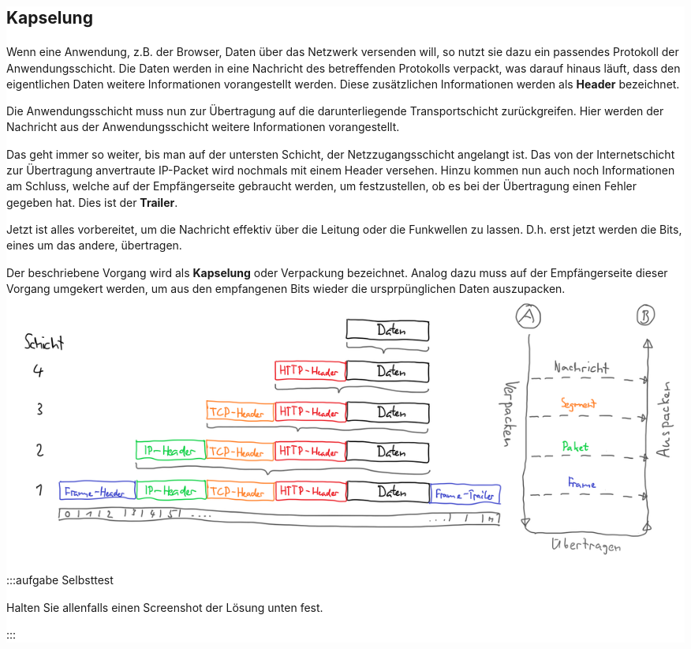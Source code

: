 ## Kapselung
Wenn eine Anwendung, z.B. der Browser, Daten über das Netzwerk versenden will, so nutzt sie dazu ein passendes Protokoll der Anwendungsschicht. Die Daten werden in eine Nachricht des betreffenden Protokolls verpackt, was darauf hinaus läuft, dass den eigentlichen Daten weitere Informationen vorangestellt werden. Diese zusätzlichen Informationen werden als **Header** bezeichnet.

Die Anwendungsschicht muss nun zur Übertragung auf die darunterliegende Transportschicht zurückgreifen. Hier werden der Nachricht aus der Anwendungsschicht weitere Informationen vorangestellt.

Das geht immer so weiter, bis man auf der untersten Schicht, der Netzzugangsschicht angelangt ist. Das von der Internetschicht zur Übertragung anvertraute IP-Packet wird nochmals mit einem Header versehen. Hinzu kommen nun auch noch Informationen am Schluss, welche auf der Empfängerseite gebraucht werden, um festzustellen, ob es bei der Übertragung einen Fehler gegeben hat. Dies ist der **Trailer**.

Jetzt ist alles vorbereitet, um die Nachricht effektiv über die Leitung oder die Funkwellen zu lassen. D.h. erst jetzt werden die Bits, eines um das andere, übertragen.

Der beschriebene Vorgang wird als **Kapselung** oder Verpackung bezeichnet. Analog dazu muss auf der Empfängerseite dieser Vorgang umgekert werden, um aus den empfangenen Bits wieder die ursprpünglichen Daten auszupacken.
![Encapsulation](images/Encapsulation.png)


:::aufgabe Selbsttest
<Answer type="state" webKey="980ec8c0-0119-4391-8be0-091b7b635f21" />

<iframe src="https://learningapps.org/watch?v=p4semfyac22" style={{border:'0px',width:'100%',height:'500px'}} allowFullScreen="true" webkitallowfullscreen="true" mozallowfullscreen="true"></iframe>

Halten Sie allenfalls einen Screenshot der Lösung unten fest.

<Answer type="text" webKey="9721b1e6-12a4-4cad-9d81-86812532d2fc" />

:::